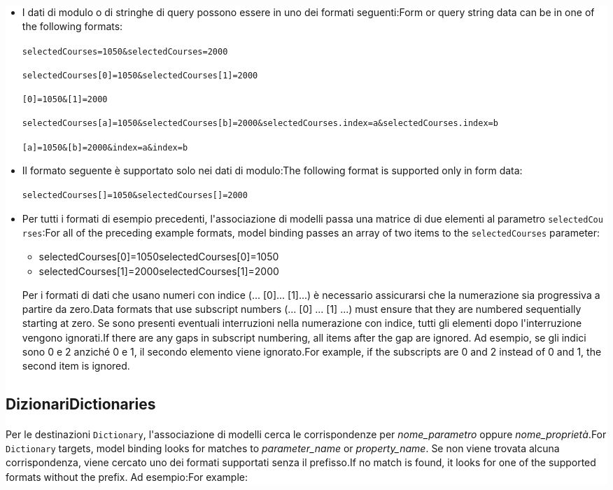 * <span data-ttu-id="3caac-295">I dati di modulo o di stringhe di query possono essere in uno dei formati seguenti:</span><span class="sxs-lookup"><span data-stu-id="3caac-295">Form or query string data can be in one of the following formats:</span></span>
   
  ```
  selectedCourses=1050&selectedCourses=2000 
  ```

  ```
  selectedCourses[0]=1050&selectedCourses[1]=2000
  ```

  ```
  [0]=1050&[1]=2000
  ```

  ```
  selectedCourses[a]=1050&selectedCourses[b]=2000&selectedCourses.index=a&selectedCourses.index=b
  ```

  ```
  [a]=1050&[b]=2000&index=a&index=b
  ```

* <span data-ttu-id="3caac-296">Il formato seguente è supportato solo nei dati di modulo:</span><span class="sxs-lookup"><span data-stu-id="3caac-296">The following format is supported only in form data:</span></span>

  ```
  selectedCourses[]=1050&selectedCourses[]=2000
  ```

* <span data-ttu-id="3caac-297">Per tutti i formati di esempio precedenti, l'associazione di modelli passa una matrice di due elementi al parametro `selectedCourses`:</span><span class="sxs-lookup"><span data-stu-id="3caac-297">For all of the preceding example formats, model binding passes an array of two items to the `selectedCourses` parameter:</span></span>

  * <span data-ttu-id="3caac-298">selectedCourses[0]=1050</span><span class="sxs-lookup"><span data-stu-id="3caac-298">selectedCourses[0]=1050</span></span>
  * <span data-ttu-id="3caac-299">selectedCourses[1]=2000</span><span class="sxs-lookup"><span data-stu-id="3caac-299">selectedCourses[1]=2000</span></span>

  <span data-ttu-id="3caac-300">Per i formati di dati che usano numeri con indice (... [0]... [1]...) è necessario assicurarsi che la numerazione sia progressiva a partire da zero.</span><span class="sxs-lookup"><span data-stu-id="3caac-300">Data formats that use subscript numbers (... [0] ... [1] ...) must ensure that they are numbered sequentially starting at zero.</span></span> <span data-ttu-id="3caac-301">Se sono presenti eventuali interruzioni nella numerazione con indice, tutti gli elementi dopo l'interruzione vengono ignorati.</span><span class="sxs-lookup"><span data-stu-id="3caac-301">If there are any gaps in subscript numbering, all items after the gap are ignored.</span></span> <span data-ttu-id="3caac-302">Ad esempio, se gli indici sono 0 e 2 anziché 0 e 1, il secondo elemento viene ignorato.</span><span class="sxs-lookup"><span data-stu-id="3caac-302">For example, if the subscripts are 0 and 2 instead of 0 and 1, the second item is ignored.</span></span>

## <a name="dictionaries"></a><span data-ttu-id="3caac-303">Dizionari</span><span class="sxs-lookup"><span data-stu-id="3caac-303">Dictionaries</span></span>

<span data-ttu-id="3caac-304">Per le destinazioni `Dictionary`, l'associazione di modelli cerca le corrispondenze per *nome_parametro* oppure *nome_proprietà*.</span><span class="sxs-lookup"><span data-stu-id="3caac-304">For `Dictionary` targets, model binding looks for matches to *parameter_name* or *property_name*.</span></span> <span data-ttu-id="3caac-305">Se non viene trovata alcuna corrispondenza, viene cercato uno dei formati supportati senza il prefisso.</span><span class="sxs-lookup"><span data-stu-id="3caac-305">If no match is found, it looks for one of the supported formats without the prefix.</span></span> <span data-ttu-id="3caac-306">Ad esempio:</span><span class="sxs-lookup"><span data-stu-id="3caac-306">For example:</span></span>
